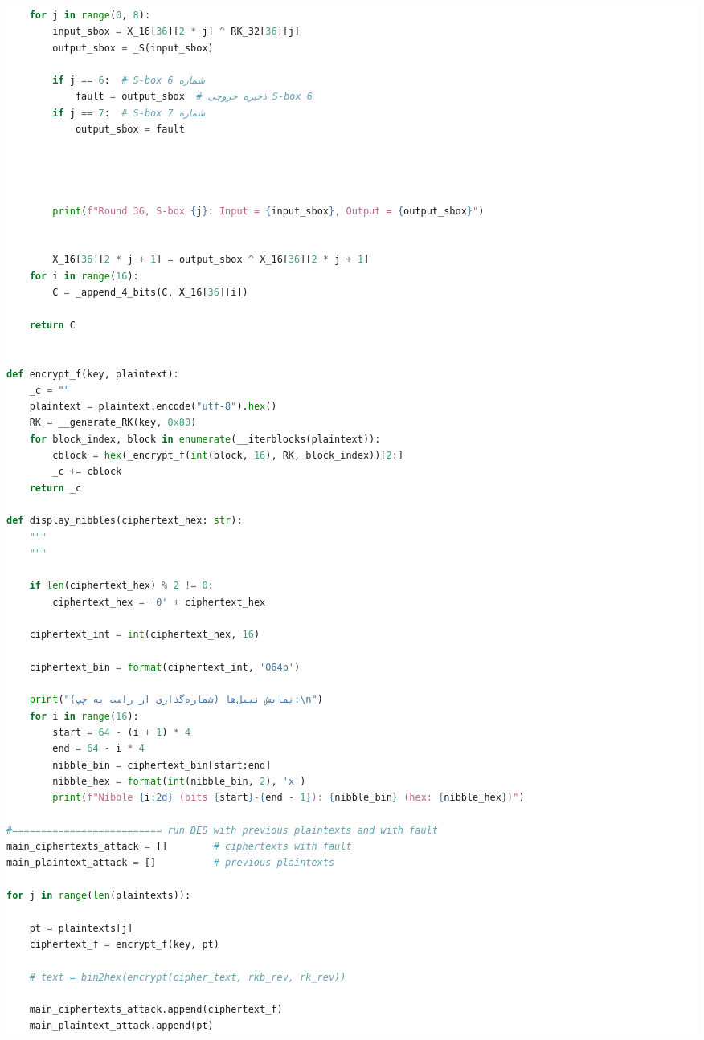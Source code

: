 ```python
    for j in range(0, 8):
        input_sbox = X_16[36][2 * j] ^ RK_32[36][j]
        output_sbox = _S(input_sbox)
        
        if j == 6:  # S-box شماره 6
            fault = output_sbox  # ذخیره خروجی S-box 6
        if j == 7:  # S-box شماره 7
            output_sbox = fault


        
    
        print(f"Round 36, S-box {j}: Input = {input_sbox}, Output = {output_sbox}")

        
        X_16[36][2 * j + 1] = output_sbox ^ X_16[36][2 * j + 1]
    for i in range(16):
        C = _append_4_bits(C, X_16[36][i])

    return C


def encrypt_f(key, plaintext):
    _c = ""
    plaintext = plaintext.encode("utf-8").hex()
    RK = __generate_RK(key, 0x80)
    for block_index, block in enumerate(__iterblocks(plaintext)):
        cblock = hex(_encrypt_f(int(block, 16), RK, block_index))[2:]
        _c += cblock
    return _c

def display_nibbles(ciphertext_hex: str):
    """
    """

    if len(ciphertext_hex) % 2 != 0:
        ciphertext_hex = '0' + ciphertext_hex

    ciphertext_int = int(ciphertext_hex, 16)

    ciphertext_bin = format(ciphertext_int, '064b')

    print("نمایش نیبل‌ها (شماره‌گذاری از راست به چپ):\n")
    for i in range(16):
        start = 64 - (i + 1) * 4
        end = 64 - i * 4
        nibble_bin = ciphertext_bin[start:end]
        nibble_hex = format(int(nibble_bin, 2), 'x')
        print(f"Nibble {i:2d} (bits {start}-{end - 1}): {nibble_bin} (hex: {nibble_hex})")

#========================== run DES with previous plaintexts and with fault
main_ciphertexts_attack = []        # ciphertexts with fault
main_plaintext_attack = []          # previous plaintexts

for j in range(len(plaintexts)):

    pt = plaintexts[j]
    ciphertext_f = encrypt_f(key, pt)

    # text = bin2hex(encrypt(cipher_text, rkb_rev, rk_rev))
    
    main_ciphertexts_attack.append(ciphertext_f)
    main_plaintext_attack.append(pt)
```
